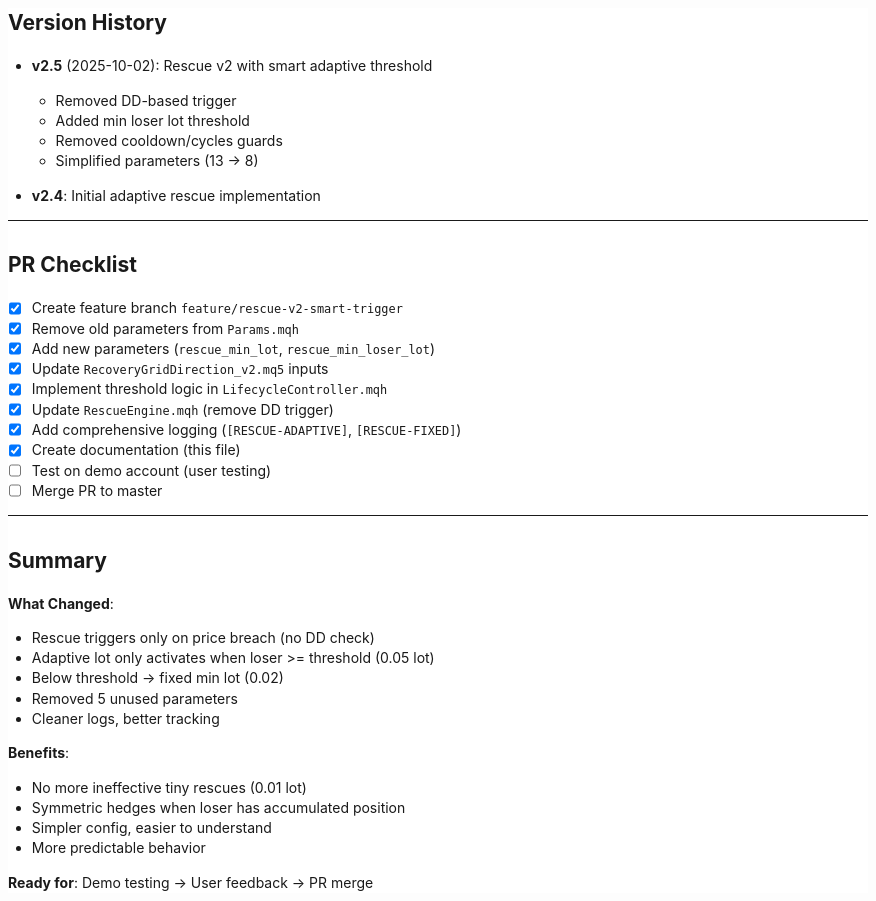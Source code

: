 
## Version History

- **v2.5** (2025-10-02): Rescue v2 with smart adaptive threshold
  - Removed DD-based trigger
  - Added min loser lot threshold
  - Removed cooldown/cycles guards
  - Simplified parameters (13 → 8)

- **v2.4**: Initial adaptive rescue implementation

---

## PR Checklist

- [x] Create feature branch `feature/rescue-v2-smart-trigger`
- [x] Remove old parameters from `Params.mqh`
- [x] Add new parameters (`rescue_min_lot`, `rescue_min_loser_lot`)
- [x] Update `RecoveryGridDirection_v2.mq5` inputs
- [x] Implement threshold logic in `LifecycleController.mqh`
- [x] Update `RescueEngine.mqh` (remove DD trigger)
- [x] Add comprehensive logging (`[RESCUE-ADAPTIVE]`, `[RESCUE-FIXED]`)
- [x] Create documentation (this file)
- [ ] Test on demo account (user testing)
- [ ] Merge PR to master

---

## Summary

**What Changed**:
- Rescue triggers only on price breach (no DD check)
- Adaptive lot only activates when loser >= threshold (0.05 lot)
- Below threshold → fixed min lot (0.02)
- Removed 5 unused parameters
- Cleaner logs, better tracking

**Benefits**:
- No more ineffective tiny rescues (0.01 lot)
- Symmetric hedges when loser has accumulated position
- Simpler config, easier to understand
- More predictable behavior

**Ready for**: Demo testing → User feedback → PR merge
